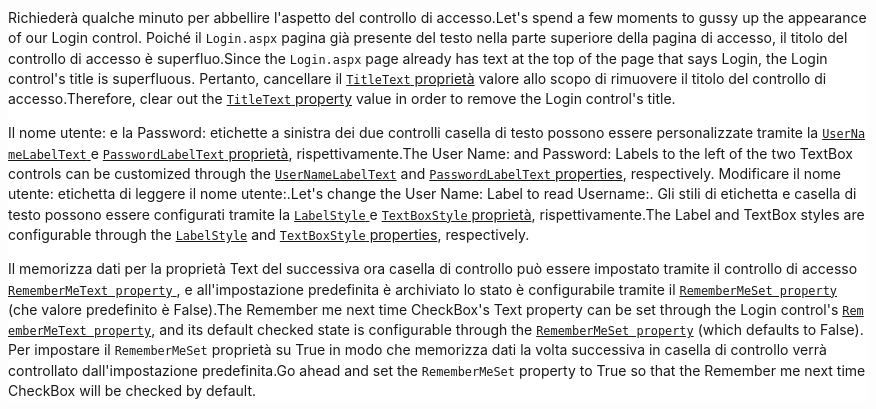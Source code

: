<span data-ttu-id="03538-207">Richiederà qualche minuto per abbellire l'aspetto del controllo di accesso.</span><span class="sxs-lookup"><span data-stu-id="03538-207">Let's spend a few moments to gussy up the appearance of our Login control.</span></span> <span data-ttu-id="03538-208">Poiché il `Login.aspx` pagina già presente del testo nella parte superiore della pagina di accesso, il titolo del controllo di accesso è superfluo.</span><span class="sxs-lookup"><span data-stu-id="03538-208">Since the `Login.aspx` page already has text at the top of the page that says Login, the Login control's title is superfluous.</span></span> <span data-ttu-id="03538-209">Pertanto, cancellare il [ `TitleText` proprietà](https://msdn.microsoft.com/library/system.web.ui.webcontrols.login.titletext.aspx) valore allo scopo di rimuovere il titolo del controllo di accesso.</span><span class="sxs-lookup"><span data-stu-id="03538-209">Therefore, clear out the [`TitleText` property](https://msdn.microsoft.com/library/system.web.ui.webcontrols.login.titletext.aspx) value in order to remove the Login control's title.</span></span>

<span data-ttu-id="03538-210">Il nome utente: e la Password: etichette a sinistra dei due controlli casella di testo possono essere personalizzate tramite la [ `UserNameLabelText` ](https://msdn.microsoft.com/library/system.web.ui.webcontrols.login.usernamelabeltext.aspx) e [ `PasswordLabelText` proprietà](https://msdn.microsoft.com/library/system.web.ui.webcontrols.login.passwordlabeltext.aspx), rispettivamente.</span><span class="sxs-lookup"><span data-stu-id="03538-210">The User Name: and Password: Labels to the left of the two TextBox controls can be customized through the [`UserNameLabelText`](https://msdn.microsoft.com/library/system.web.ui.webcontrols.login.usernamelabeltext.aspx) and [`PasswordLabelText` properties](https://msdn.microsoft.com/library/system.web.ui.webcontrols.login.passwordlabeltext.aspx), respectively.</span></span> <span data-ttu-id="03538-211">Modificare il nome utente: etichetta di leggere il nome utente:.</span><span class="sxs-lookup"><span data-stu-id="03538-211">Let's change the User Name: Label to read Username:.</span></span> <span data-ttu-id="03538-212">Gli stili di etichetta e casella di testo possono essere configurati tramite la [ `LabelStyle` ](https://msdn.microsoft.com/library/system.web.ui.webcontrols.login.labelstyle.aspx) e [ `TextBoxStyle` proprietà](https://msdn.microsoft.com/library/system.web.ui.webcontrols.login.textboxstyle.aspx), rispettivamente.</span><span class="sxs-lookup"><span data-stu-id="03538-212">The Label and TextBox styles are configurable through the [`LabelStyle`](https://msdn.microsoft.com/library/system.web.ui.webcontrols.login.labelstyle.aspx) and [`TextBoxStyle` properties](https://msdn.microsoft.com/library/system.web.ui.webcontrols.login.textboxstyle.aspx), respectively.</span></span>

<span data-ttu-id="03538-213">Il memorizza dati per la proprietà Text del successiva ora casella di controllo può essere impostato tramite il controllo di accesso [ `RememberMeText property` ](https://msdn.microsoft.com/library/system.web.ui.webcontrols.login.remembermetext.aspx), e all'impostazione predefinita è archiviato lo stato è configurabile tramite il [ `RememberMeSet property` ](https://msdn.microsoft.com/library/system.web.ui.webcontrols.login.remembermeset.aspx) (che valore predefinito è False).</span><span class="sxs-lookup"><span data-stu-id="03538-213">The Remember me next time CheckBox's Text property can be set through the Login control's [`RememberMeText property`](https://msdn.microsoft.com/library/system.web.ui.webcontrols.login.remembermetext.aspx), and its default checked state is configurable through the [`RememberMeSet property`](https://msdn.microsoft.com/library/system.web.ui.webcontrols.login.remembermeset.aspx) (which defaults to False).</span></span> <span data-ttu-id="03538-214">Per impostare il `RememberMeSet` proprietà su True in modo che memorizza dati la volta successiva in casella di controllo verrà controllato dall'impostazione predefinita.</span><span class="sxs-lookup"><span data-stu-id="03538-214">Go ahead and set the `RememberMeSet` property to True so that the Remember me next time CheckBox will be checked by default.</span></span>
